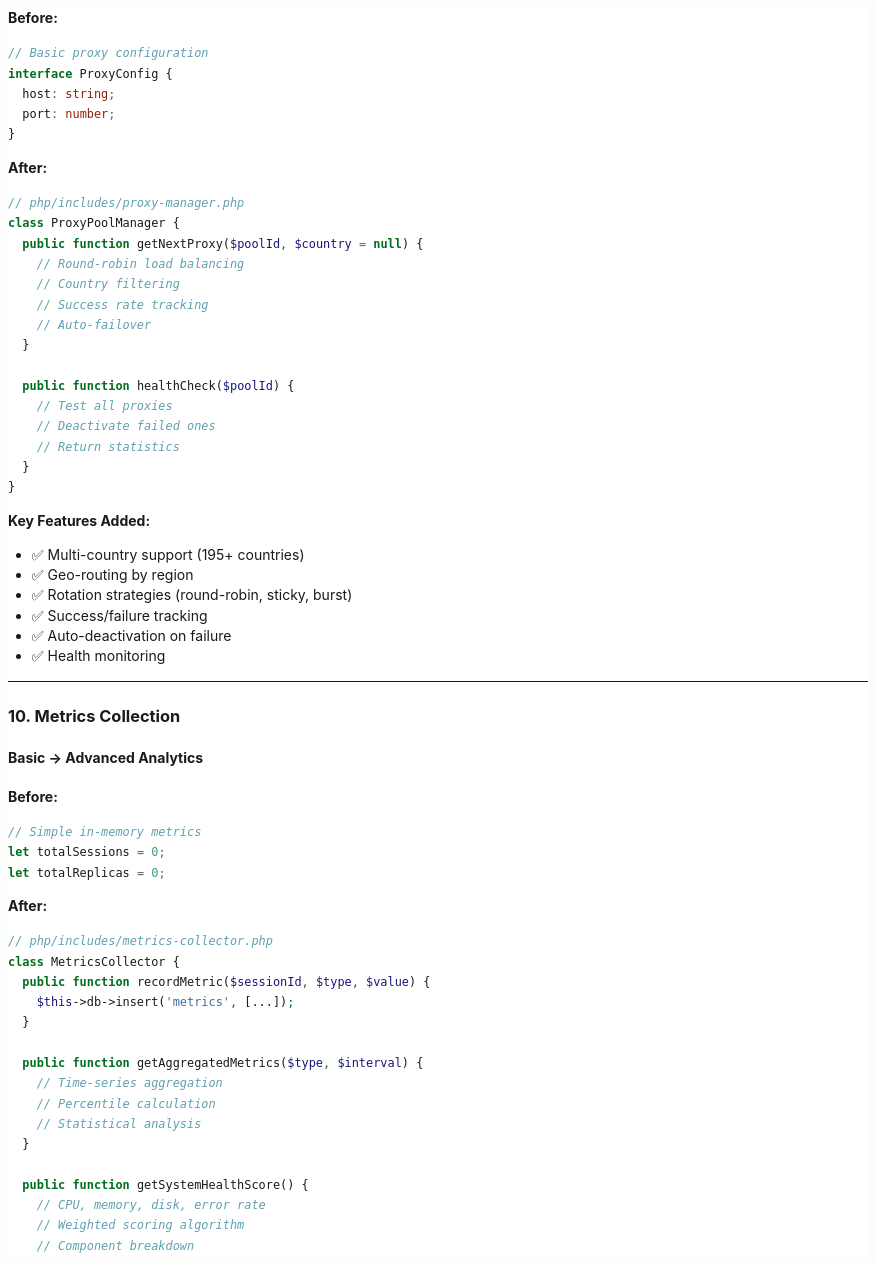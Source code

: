 **Before:**
```typescript
// Basic proxy configuration
interface ProxyConfig {
  host: string;
  port: number;
}
```

**After:**
```php
// php/includes/proxy-manager.php
class ProxyPoolManager {
  public function getNextProxy($poolId, $country = null) {
    // Round-robin load balancing
    // Country filtering
    // Success rate tracking
    // Auto-failover
  }
  
  public function healthCheck($poolId) {
    // Test all proxies
    // Deactivate failed ones
    // Return statistics
  }
}
```

**Key Features Added:**
- ✅ Multi-country support (195+ countries)
- ✅ Geo-routing by region
- ✅ Rotation strategies (round-robin, sticky, burst)
- ✅ Success/failure tracking
- ✅ Auto-deactivation on failure
- ✅ Health monitoring

---

### 10. Metrics Collection

#### Basic → Advanced Analytics

**Before:**
```typescript
// Simple in-memory metrics
let totalSessions = 0;
let totalReplicas = 0;
```

**After:**
```php
// php/includes/metrics-collector.php
class MetricsCollector {
  public function recordMetric($sessionId, $type, $value) {
    $this->db->insert('metrics', [...]);
  }
  
  public function getAggregatedMetrics($type, $interval) {
    // Time-series aggregation
    // Percentile calculation
    // Statistical analysis
  }
  
  public function getSystemHealthScore() {
    // CPU, memory, disk, error rate
    // Weighted scoring algorithm
    // Component breakdown
```